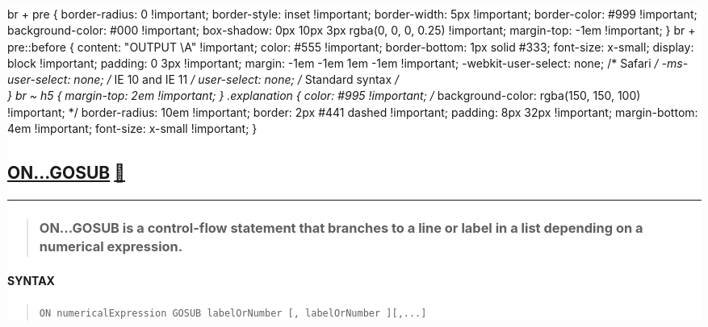 br + pre {
    border-radius: 0 !important;
    border-style: inset !important;
    border-width: 5px !important;
    border-color: #999 !important;
    background-color: #000 !important;
    box-shadow: 0px 10px 3px rgba(0, 0, 0, 0.25) !important;
    margin-top: -1em !important;
}
br + pre::before {
    content: "OUTPUT \A" !important;
    color: #555 !important;
    border-bottom: 1px solid #333;
    font-size: x-small;
    display: block !important;
    padding: 0 3px !important;
    margin: -1em -1em 1em -1em !important;
    -webkit-user-select: none; /* Safari */
    -ms-user-select: none; /* IE 10 and IE 11 */
    user-select: none; /* Standard syntax */    
}
br ~ h5 {
    margin-top: 2em !important;
}
.explanation {
    color: #995 !important;
    /* background-color: rgba(150, 150, 100) !important; */
    border-radius: 10em !important;
    border: 2px #441 dashed !important;
    padding: 8px 32px !important;
    margin-bottom: 4em !important;
    font-size: x-small !important;
}
</style>


## [ON...GOSUB](ON...GOSUB.md) [📖](https://qb64phoenix.com/qb64wiki/index.php/ON...GOSUB)
---
<blockquote>

### ON...GOSUB is a control-flow statement that branches to a line or label in a list depending on a numerical expression.

</blockquote>

#### SYNTAX

<blockquote>

`ON numericalExpression GOSUB labelOrNumber [, labelOrNumber ][,...]`
